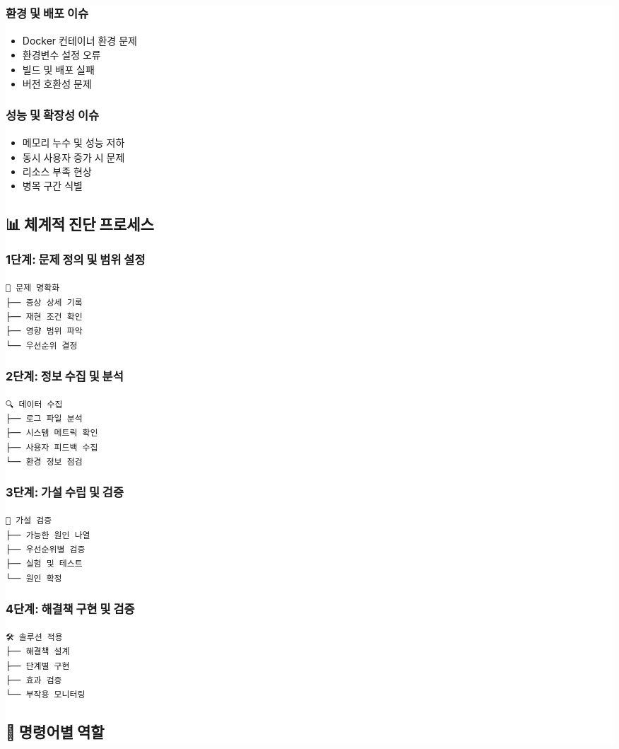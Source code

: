 ### 환경 및 배포 이슈
- Docker 컨테이너 환경 문제
- 환경변수 설정 오류
- 빌드 및 배포 실패
- 버전 호환성 문제

### 성능 및 확장성 이슈
- 메모리 누수 및 성능 저하
- 동시 사용자 증가 시 문제
- 리소스 부족 현상
- 병목 구간 식별

## 📊 체계적 진단 프로세스

### 1단계: 문제 정의 및 범위 설정
```
🎯 문제 명확화
├── 증상 상세 기록
├── 재현 조건 확인
├── 영향 범위 파악
└── 우선순위 결정
```

### 2단계: 정보 수집 및 분석
```
🔍 데이터 수집
├── 로그 파일 분석
├── 시스템 메트릭 확인
├── 사용자 피드백 수집
└── 환경 정보 점검
```

### 3단계: 가설 수립 및 검증
```
🧪 가설 검증
├── 가능한 원인 나열
├── 우선순위별 검증
├── 실험 및 테스트
└── 원인 확정
```

### 4단계: 해결책 구현 및 검증
```
🛠️ 솔루션 적용
├── 해결책 설계
├── 단계별 구현
├── 효과 검증
└── 부작용 모니터링
```

## 🚀 명령어별 역할
